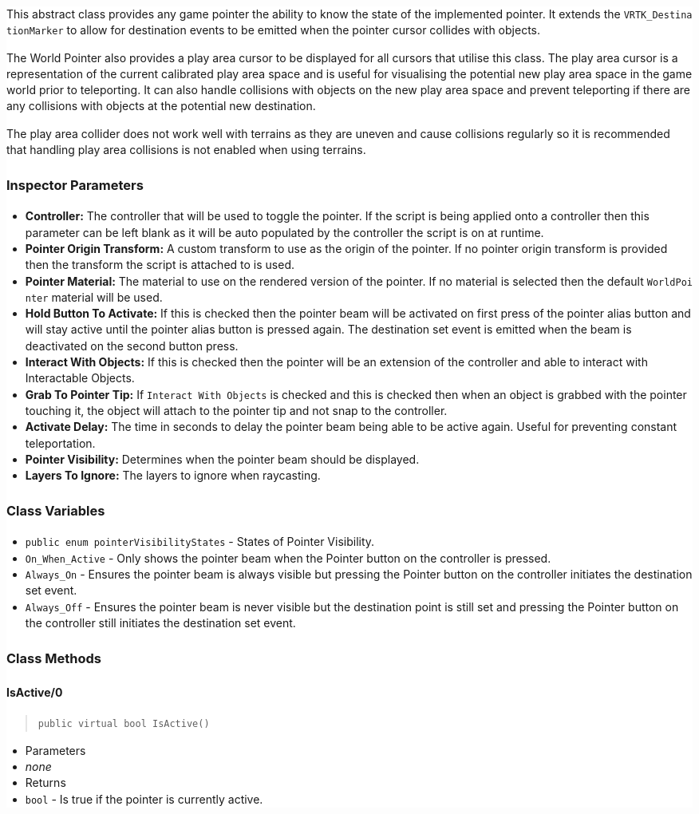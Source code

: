 This abstract class provides any game pointer the ability to know the state of the implemented pointer. It extends the `VRTK_DestinationMarker` to allow for destination events to be emitted when the pointer cursor collides with objects.

The World Pointer also provides a play area cursor to be displayed for all cursors that utilise this class. The play area cursor is a representation of the current calibrated play area space and is useful for visualising the potential new play area space in the game world prior to teleporting. It can also handle collisions with objects on the new play area space and prevent teleporting if there are any collisions with objects at the potential new destination.

The play area collider does not work well with terrains as they are uneven and cause collisions regularly so it is recommended that handling play area collisions is not enabled when using terrains.

### Inspector Parameters

 * **Controller:** The controller that will be used to toggle the pointer. If the script is being applied onto a controller then this parameter can be left blank as it will be auto populated by the controller the script is on at runtime.
 * **Pointer Origin Transform:** A custom transform to use as the origin of the pointer. If no pointer origin transform is provided then the transform the script is attached to is used.
 * **Pointer Material:** The material to use on the rendered version of the pointer. If no material is selected then the default `WorldPointer` material will be used.
 * **Hold Button To Activate:** If this is checked then the pointer beam will be activated on first press of the pointer alias button and will stay active until the pointer alias button is pressed again. The destination set event is emitted when the beam is deactivated on the second button press.
 * **Interact With Objects:** If this is checked then the pointer will be an extension of the controller and able to interact with Interactable Objects.
 * **Grab To Pointer Tip:** If `Interact With Objects` is checked and this is checked then when an object is grabbed with the pointer touching it, the object will attach to the pointer tip and not snap to the controller.
 * **Activate Delay:** The time in seconds to delay the pointer beam being able to be active again. Useful for preventing constant teleportation.
 * **Pointer Visibility:** Determines when the pointer beam should be displayed.
 * **Layers To Ignore:** The layers to ignore when raycasting.

### Class Variables

 * `public enum pointerVisibilityStates` - States of Pointer Visibility.
  * `On_When_Active` - Only shows the pointer beam when the Pointer button on the controller is pressed.
  * `Always_On` - Ensures the pointer beam is always visible but pressing the Pointer button on the controller initiates the destination set event.
  * `Always_Off` - Ensures the pointer beam is never visible but the destination point is still set and pressing the Pointer button on the controller still initiates the destination set event.

### Class Methods

#### IsActive/0

  > `public virtual bool IsActive()`

  * Parameters
   * _none_
  * Returns
   * `bool` - Is true if the pointer is currently active.
